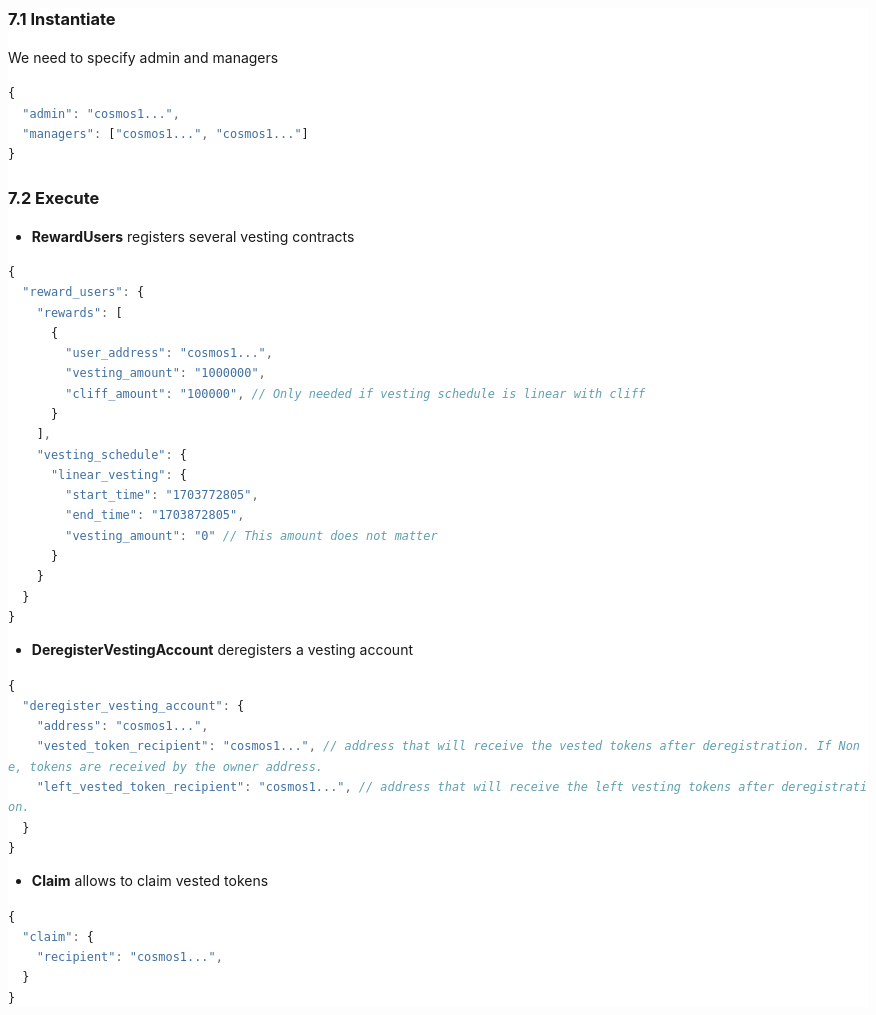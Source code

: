 ### 7.1 Instantiate

We need to specify admin and managers

```javascript
{
  "admin": "cosmos1...",
  "managers": ["cosmos1...", "cosmos1..."]
}
```

### 7.2 Execute

- **RewardUsers** registers several vesting contracts

```javascript
{
  "reward_users": {
    "rewards": [
      {
        "user_address": "cosmos1...",
        "vesting_amount": "1000000",
        "cliff_amount": "100000", // Only needed if vesting schedule is linear with cliff
      }
    ],
    "vesting_schedule": {
      "linear_vesting": {
        "start_time": "1703772805",
        "end_time": "1703872805",
        "vesting_amount": "0" // This amount does not matter
      }
    }
  }
}
```

- **DeregisterVestingAccount** deregisters a vesting account

```javascript
{
  "deregister_vesting_account": {
    "address": "cosmos1...",
    "vested_token_recipient": "cosmos1...", // address that will receive the vested tokens after deregistration. If None, tokens are received by the owner address.
    "left_vested_token_recipient": "cosmos1...", // address that will receive the left vesting tokens after deregistration.
  }
}
```

- **Claim** allows to claim vested tokens

```javascript
{
  "claim": {
    "recipient": "cosmos1...",
  }
}
```
